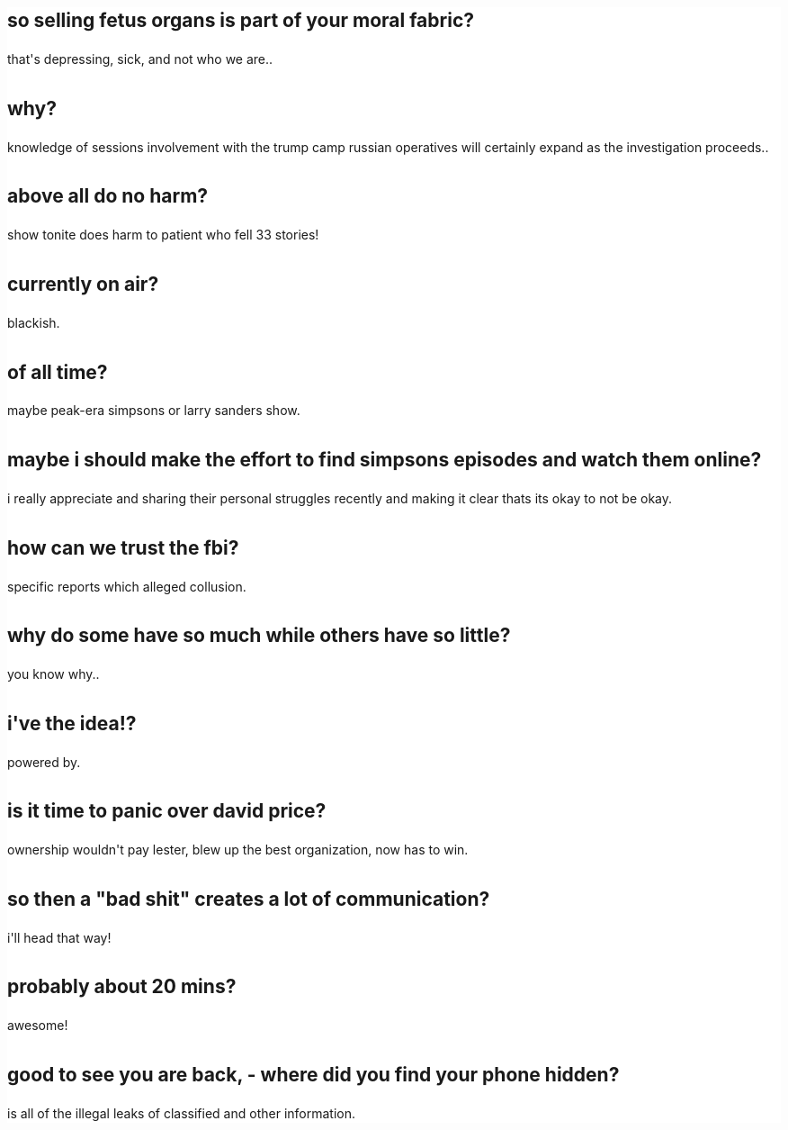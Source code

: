 ## so selling fetus organs is part of your moral fabric?
that's depressing, sick, and not who we are..

## why?
knowledge of sessions involvement with the trump camp  russian operatives will certainly expand as the investigation proceeds..

## above all do no harm?
show tonite does harm to patient who fell 33 stories!

## currently on air?
blackish.

## of all time?
maybe peak-era simpsons or larry sanders show.

## maybe i should make the effort to find simpsons episodes and watch them online?
i really appreciate and sharing their personal struggles recently and making it clear thats its okay to not be okay.

## how can we trust the fbi?
specific reports which alleged collusion.

## why do some have so much while others have so little?
you know why..

## i've the idea!?
powered by.

## is it time to panic over david price?
ownership wouldn't pay lester, blew up the best organization, now has to win.

## so then a "bad shit" creates a lot of communication?
i'll head that way!

## probably about 20 mins?
awesome!

## good to see you are back, - where did you find your phone hidden?
is all of the illegal leaks of classified and other information.
